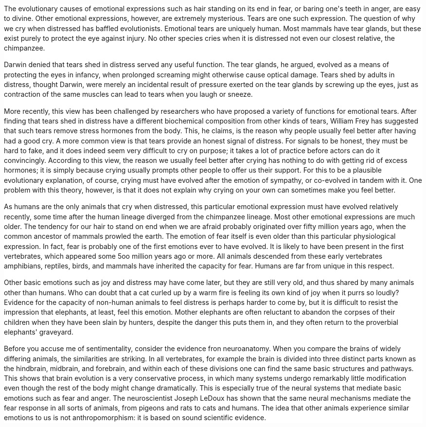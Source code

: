 The evolutionary causes of emotional expressions such as hair standing on its end in fear, or baring one's teeth in anger, are easy to divine. Other emotional expressions, however, are extremely mysterious. Tears are one such expression. The question of why we cry when distressed has baffled evolutionists. Emotional tears are uniquely human. Most mammals have tear glands, but these exist purely to protect the eye against injury. No other species cries when it is distressed  not even our closest relative, the chimpanzee.

Darwin denied that tears shed in distress served any useful function. The tear glands, he argued, evolved as a means of protecting the eyes in infancy, when prolonged screaming might otherwise cause optical damage. Tears shed by adults in distress, thought Darwin, were merely an incidental result of pressure exerted on the tear glands by screwing up the eyes, just as contraction of the same muscles can lead to tears when you laugh or sneeze.

More recently, this view has been challenged by researchers who have proposed a variety of functions for emotional tears. After finding that tears shed in distress have a different biochemical composition from other kinds of tears, William Frey has suggested that such tears remove stress hormones from the body. This, he claims, is the reason why people usually feel better after having had a good cry. A more common view is that tears provide an honest signal of distress. For signals to be honest, they must be hard to fake, and it does indeed seem very difficult to cry on purpose; it takes a lot of practice before actors can do it convincingly. According to this view, the reason we usually feel better after crying has nothing to do with getting rid of excess hormones; it is simply because crying usually prompts other people to offer us their support. For this to be a plausible evolutionary explanation, of course, crying must have evolved after the emotion of sympathy, or co-evolved in tandem with it. One problem with this theory, however, is that it does not explain why crying on your own can sometimes make you feel better.

As humans are the only animals that cry when distressed, this particular emotional expression must have evolved relatively recently, some time after the human lineage diverged from the chimpanzee lineage. Most other emotional expressions are much older. The tendency for our hair to stand on end when we are afraid probably originated over fifty million years ago, when the common ancestor of mammals prowled the earth. The emotion of fear itself is even older than this particular physiological expression. In fact, fear is probably one of the first emotions ever to have evolved. It is likely to have been present in the first vertebrates, which appeared some 5oo million years ago or more. All animals descended from these early vertebrates  amphibians, reptiles, birds, and mammals  have inherited the capacity for fear. Humans are far from unique in this respect.

Other basic emotions such as joy and distress may have come later, but they are still very old, and thus shared by many animals other than humans. Who can doubt that a cat curled up by a warm fire is feeling its own kind of joy when it purrs so loudly? Evidence for the capacity of non-human animals to feel distress is perhaps harder to come by, but it is difficult to resist the impression that elephants, at least, feel this emotion. Mother elephants are often reluctant to abandon the corpses of their children when they have been slain by hunters, despite the danger this puts them in, and they often return to the proverbial elephants' graveyard.

Before you accuse me of sentimentality, consider the evidence fron neuroanatomy. When you compare the brains of widely differing animals, the similarities are striking. In all vertebrates, for example the brain is divided into three distinct parts known as the hindbrain, midbrain, and forebrain, and within each of these divisions one can find the same basic structures and pathways. This shows that brain evolution is a very conservative process, in which many systems undergo remarkably little modification even though the rest of the body might change dramatically. This is especially true of the neural systems that mediate basic emotions such as fear and anger. The neuroscientist Joseph LeDoux has shown that the same neural mechanisms mediate the fear response in all sorts of animals, from pigeons and rats to cats and humans. The idea that other animals experience similar emotions to us is not anthropomorphism: it is based on sound scientific evidence.
